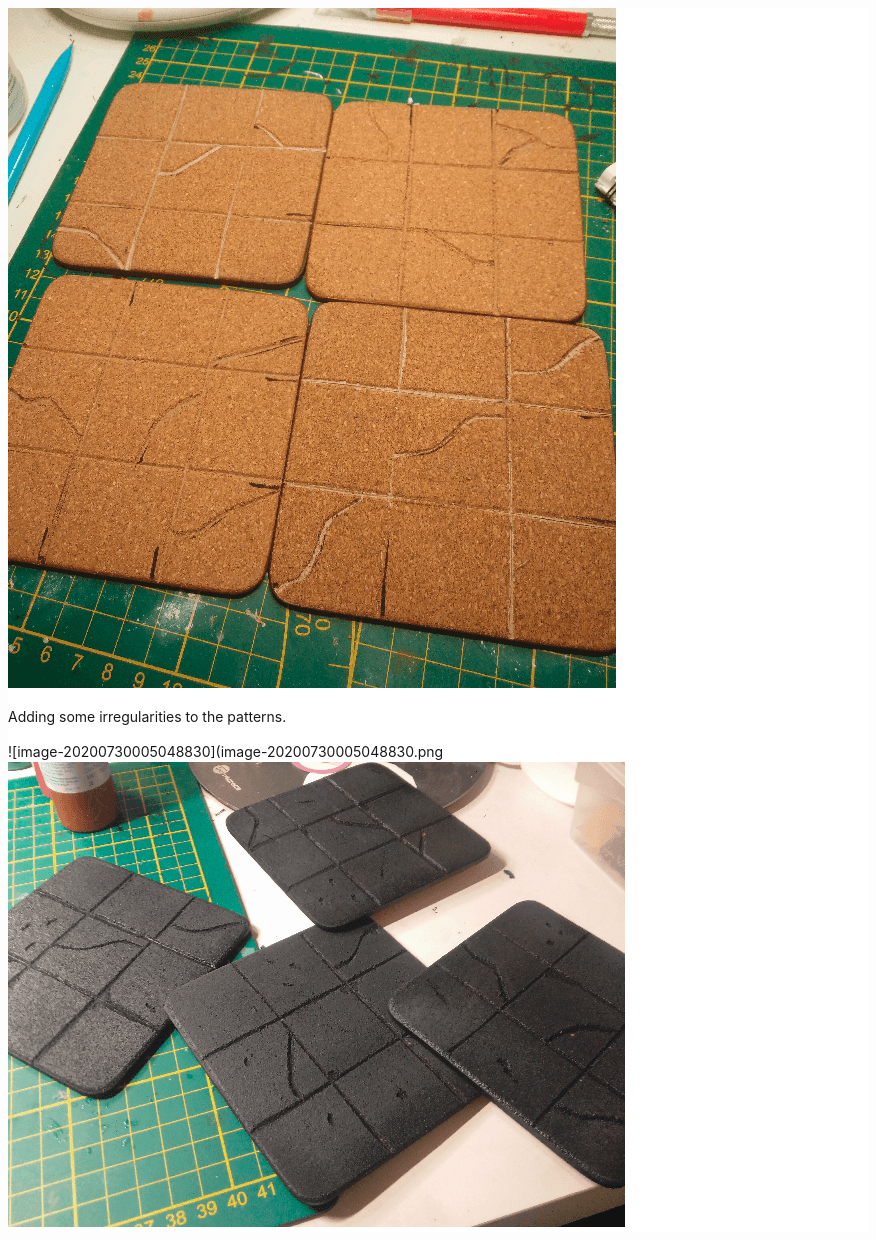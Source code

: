 ![image-20200723151120828](image-20200723151120828.png)

Adding some irregularities to the patterns.

![image-20200730005048830](image-20200730005048830.png![image-20200730005139804](image-20200730005139804.png)

